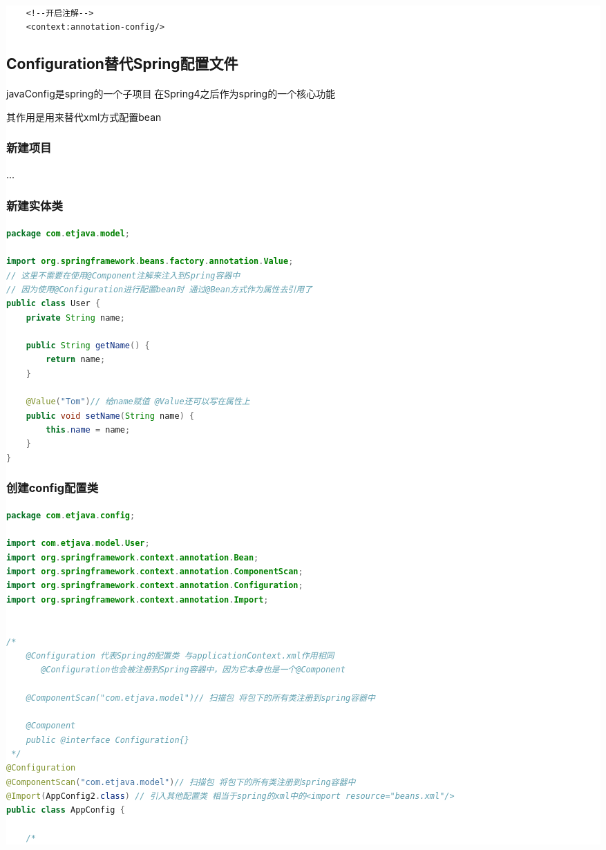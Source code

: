 ```
    <!--开启注解-->
    <context:annotation-config/>
```

## Configuration替代Spring配置文件

javaConfig是spring的一个子项目 在Spring4之后作为spring的一个核心功能

其作用是用来替代xml方式配置bean

### 新建项目

...

### 新建实体类

```java
package com.etjava.model;

import org.springframework.beans.factory.annotation.Value;
// 这里不需要在使用@Component注解来注入到Spring容器中
// 因为使用@Configuration进行配置bean时 通过@Bean方式作为属性去引用了
public class User {
    private String name;

    public String getName() {
        return name;
    }

    @Value("Tom")// 给name赋值 @Value还可以写在属性上
    public void setName(String name) {
        this.name = name;
    }
}

```

### 创建config配置类

```java
package com.etjava.config;

import com.etjava.model.User;
import org.springframework.context.annotation.Bean;
import org.springframework.context.annotation.ComponentScan;
import org.springframework.context.annotation.Configuration;
import org.springframework.context.annotation.Import;


/*
    @Configuration 代表Spring的配置类 与applicationContext.xml作用相同
       @Configuration也会被注册到Spring容器中，因为它本身也是一个@Component

    @ComponentScan("com.etjava.model")// 扫描包 将包下的所有类注册到spring容器中

    @Component
    public @interface Configuration{}
 */
@Configuration
@ComponentScan("com.etjava.model")// 扫描包 将包下的所有类注册到spring容器中
@Import(AppConfig2.class) // 引入其他配置类 相当于spring的xml中的<import resource="beans.xml"/>
public class AppConfig {

    /*
```